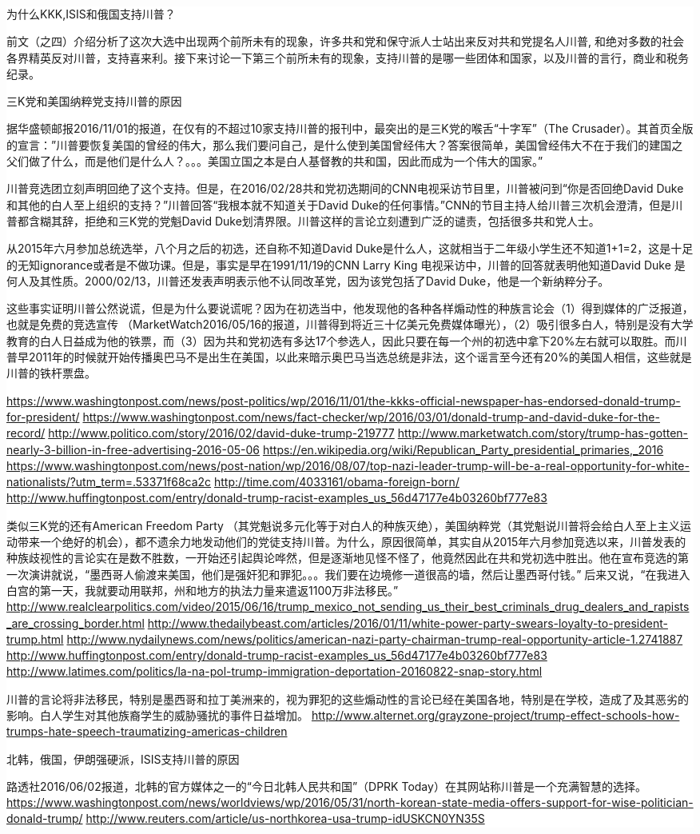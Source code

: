 为什么KKK,ISIS和俄国支持川普？

前文（之四）介绍分析了这次大选中出现两个前所未有的现象，许多共和党和保守派人士站出来反对共和党提名人川普, 和绝对多数的社会各界精英反对川普，支持喜来利。接下来讨论一下第三个前所未有的现象，支持川普的是哪一些团体和国家，以及川普的言行，商业和税务纪录。

三K党和美国纳粹党支持川普的原因

据华盛顿邮报2016/11/01的报道，在仅有的不超过10家支持川普的报刊中，最突出的是三K党的喉舌“十字军”（The Crusader）。其首页全版的宣言：”川普要恢复美国的曾经的伟大，那么我们要问自己，是什么使到美国曾经伟大？答案很简单，美国曾经伟大不在于我们的建国之父们做了什么，而是他们是什么人？。。。美国立国之本是白人基督教的共和国，因此而成为一个伟大的国家。” 

川普竞选团立刻声明回绝了这个支持。但是，在2016/02/28共和党初选期间的CNN电视采访节目里，川普被问到“你是否回绝David Duke和其他的白人至上组织的支持？”川普回答“我根本就不知道关于David Duke的任何事情。”CNN的节目主持人给川普三次机会澄清，但是川普都含糊其辞，拒绝和三K党的党魁David Duke划清界限。川普这样的言论立刻遭到广泛的谴责，包括很多共和党人士。

从2015年六月参加总统选举，八个月之后的初选，还自称不知道David Duke是什么人，这就相当于二年级小学生还不知道1+1=2，这是十足的无知ignorance或者是不做功课。但是，事实是早在1991/11/19的CNN Larry King 电视采访中，川普的回答就表明他知道David Duke 是何人及其性质。2000/02/13，川普还发表声明表示他不认同改革党，因为该党包括了David Duke，他是一个新纳粹分子。

这些事实证明川普公然说谎，但是为什么要说谎呢？因为在初选当中，他发现他的各种各样煽动性的种族言论会（1）得到媒体的广泛报道，也就是免费的竞选宣传 （MarketWatch2016/05/16的报道，川普得到将近三十亿美元免费媒体曝光），（2）吸引很多白人，特别是没有大学教育的白人日益成为他的铁票，而（3）因为共和党初选有多达17个参选人，因此只要在每一个州的初选中拿下20%左右就可以取胜。而川普早2011年的时候就开始传播奥巴马不是出生在美国，以此来暗示奥巴马当选总统是非法，这个谣言至今还有20%的美国人相信，这些就是川普的铁杆票盘。

https://www.washingtonpost.com/news/post-politics/wp/2016/11/01/the-kkks-official-newspaper-has-endorsed-donald-trump-for-president/
https://www.washingtonpost.com/news/fact-checker/wp/2016/03/01/donald-trump-and-david-duke-for-the-record/
http://www.politico.com/story/2016/02/david-duke-trump-219777
http://www.marketwatch.com/story/trump-has-gotten-nearly-3-billion-in-free-advertising-2016-05-06
https://en.wikipedia.org/wiki/Republican_Party_presidential_primaries,_2016
https://www.washingtonpost.com/news/post-nation/wp/2016/08/07/top-nazi-leader-trump-will-be-a-real-opportunity-for-white-nationalists/?utm_term=.53371f68ca2c
http://time.com/4033161/obama-foreign-born/
http://www.huffingtonpost.com/entry/donald-trump-racist-examples_us_56d47177e4b03260bf777e83

类似三K党的还有American Freedom Party （其党魁说多元化等于对白人的种族灭绝），美国纳粹党（其党魁说川普将会给白人至上主义运动带来一个绝好的机会），都不遗余力地发动他们的党徒支持川普。为什么，原因很简单，其实自从2015年六月参加竞选以来，川普发表的种族歧视性的言论实在是数不胜数，一开始还引起舆论哗然，但是逐渐地见怪不怪了，他竟然因此在共和党初选中胜出。他在宣布竞选的第一次演讲就说，“墨西哥人偷渡来美国，他们是强奸犯和罪犯。。。我们要在边境修一道很高的墙，然后让墨西哥付钱。” 后来又说，“在我进入白宫的第一天，我就要动用联邦，州和地方的执法力量来遣返1100万非法移民。”
http://www.realclearpolitics.com/video/2015/06/16/trump_mexico_not_sending_us_their_best_criminals_drug_dealers_and_rapists_are_crossing_border.html
http://www.thedailybeast.com/articles/2016/01/11/white-power-party-swears-loyalty-to-president-trump.html
http://www.nydailynews.com/news/politics/american-nazi-party-chairman-trump-real-opportunity-article-1.2741887
http://www.huffingtonpost.com/entry/donald-trump-racist-examples_us_56d47177e4b03260bf777e83
http://www.latimes.com/politics/la-na-pol-trump-immigration-deportation-20160822-snap-story.html

川普的言论将非法移民，特别是墨西哥和拉丁美洲来的，视为罪犯的这些煽动性的言论已经在美国各地，特别是在学校，造成了及其恶劣的影响。白人学生对其他族裔学生的威胁骚扰的事件日益增加。
http://www.alternet.org/grayzone-project/trump-effect-schools-how-trumps-hate-speech-traumatizing-americas-children

北韩，俄国，伊朗强硬派，ISIS支持川普的原因

路透社2016/06/02报道，北韩的官方媒体之一的“今日北韩人民共和国”（DPRK Today）在其网站称川普是一个充满智慧的选择。
https://www.washingtonpost.com/news/worldviews/wp/2016/05/31/north-korean-state-media-offers-support-for-wise-politician-donald-trump/
http://www.reuters.com/article/us-northkorea-usa-trump-idUSKCN0YN35S
